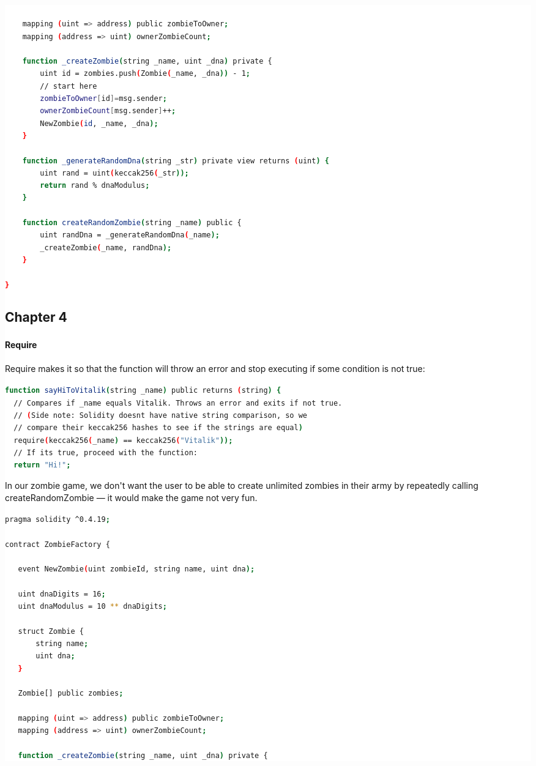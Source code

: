~~~sh

    mapping (uint => address) public zombieToOwner;
    mapping (address => uint) ownerZombieCount;

    function _createZombie(string _name, uint _dna) private {
        uint id = zombies.push(Zombie(_name, _dna)) - 1;
        // start here
        zombieToOwner[id]=msg.sender;
        ownerZombieCount[msg.sender]++;
        NewZombie(id, _name, _dna);
    }

    function _generateRandomDna(string _str) private view returns (uint) {
        uint rand = uint(keccak256(_str));
        return rand % dnaModulus;
    }

    function createRandomZombie(string _name) public {
        uint randDna = _generateRandomDna(_name);
        _createZombie(_name, randDna);
    }

}

~~~

## Chapter 4
#### Require
Require makes it so that the function will throw an error and stop executing if some condition is not true:
~~~sh
function sayHiToVitalik(string _name) public returns (string) {
  // Compares if _name equals Vitalik. Throws an error and exits if not true.
  // (Side note: Solidity doesnt have native string comparison, so we
  // compare their keccak256 hashes to see if the strings are equal)
  require(keccak256(_name) == keccak256("Vitalik"));
  // If its true, proceed with the function:
  return "Hi!";
  ~~~
  In our zombie game, we don't want the user to be able to create unlimited zombies in their army by repeatedly calling createRandomZombie — it would make the game not very fun.
 ~~~sh
 pragma solidity ^0.4.19;

contract ZombieFactory {

    event NewZombie(uint zombieId, string name, uint dna);

    uint dnaDigits = 16;
    uint dnaModulus = 10 ** dnaDigits;

    struct Zombie {
        string name;
        uint dna;
    }

    Zombie[] public zombies;

    mapping (uint => address) public zombieToOwner;
    mapping (address => uint) ownerZombieCount;

    function _createZombie(string _name, uint _dna) private {
 ~~~